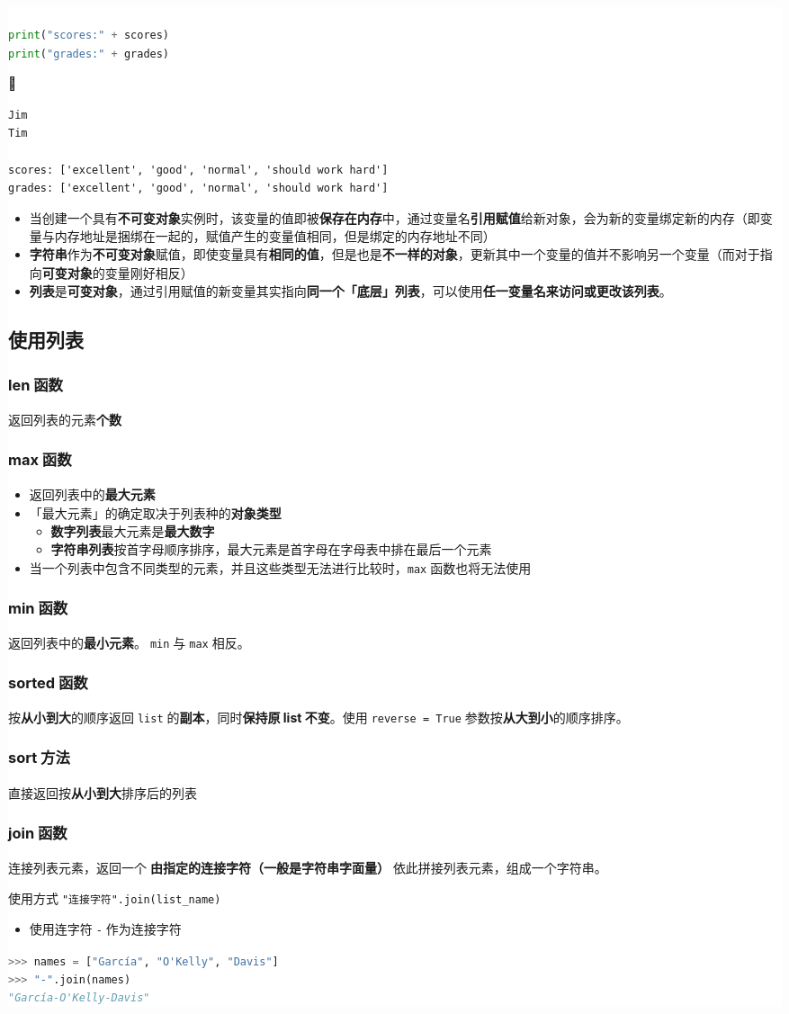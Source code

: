 ```python

print("scores:" + scores)
print("grades:" + grades)
```

:hammer:

```shell
Jim
Tim

scores: ['excellent', 'good', 'normal', 'should work hard']
grades: ['excellent', 'good', 'normal', 'should work hard']
```

* 当创建一个具有**不可变对象**实例时，该变量的值即被**保存在内存**中，通过变量名**引用赋值**给新对象，会为新的变量绑定新的内存（即变量与内存地址是捆绑在一起的，赋值产生的变量值相同，但是绑定的内存地址不同）
* **字符串**作为**不可变对象**赋值，即使变量具有**相同的值**，但是也是**不一样的对象**，更新其中一个变量的值并不影响另一个变量（而对于指向**可变对象**的变量刚好相反）
* **列表**是**可变对象**，通过引用赋值的新变量其实指向**同一个「底层」列表**，可以使用**任一变量名来访问或更改该列表**。

## 使用列表
### len 函数
返回列表的元素**个数**

### max 函数
* 返回列表中的**最大元素**
* 「最大元素」的确定取决于列表种的**对象类型**
    * **数字列表**最大元素是**最大数字**
    * **字符串列表**按首字母顺序排序，最大元素是首字母在字母表中排在最后一个元素
* 当一个列表中包含不同类型的元素，并且这些类型无法进行比较时，`max` 函数也将无法使用

### min 函数
返回列表中的**最小元素**。 `min` 与 `max` 相反。

### sorted 函数
按**从小到大**的顺序返回 `list` 的**副本**，同时**保持原 list 不变**。使用 `reverse = True` 参数按**从大到小**的顺序排序。

### sort 方法
直接返回按**从小到大**排序后的列表

### join 函数
连接列表元素，返回一个 **由指定的连接字符（一般是字符串字面量）** 依此拼接列表元素，组成一个字符串。

使用方式 `"连接字符".join(list_name)`

* 使用连字符 `-` 作为连接字符
```python
>>> names = ["García", "O'Kelly", "Davis"]
>>> "-".join(names)
"García-O'Kelly-Davis"
```
